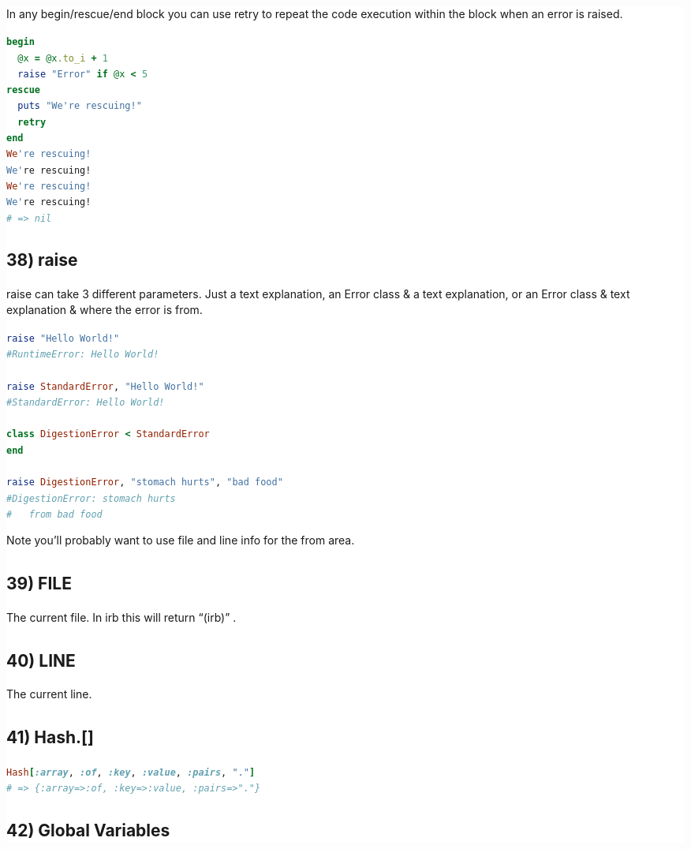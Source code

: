 In any begin/rescue/end block you can use retry to repeat the code execution within the block when an error is raised.

```ruby
begin
  @x = @x.to_i + 1
  raise "Error" if @x < 5
rescue
  puts "We're rescuing!"
  retry
end
We're rescuing!
We're rescuing!
We're rescuing!
We're rescuing!
# => nil
```
## 38) raise

raise can take 3 different parameters.  Just a text explanation, an Error class & a text explanation, or an Error class & text explanation & where the error is from.

```ruby
raise "Hello World!"
#RuntimeError: Hello World!

raise StandardError, "Hello World!"
#StandardError: Hello World!

class DigestionError < StandardError
end

raise DigestionError, "stomach hurts", "bad food"
#DigestionError: stomach hurts
#	from bad food
```
Note you’ll probably want to use file and line info for the from area.
## 39) __FILE__

The current file.  In irb this will return “(irb)” .
## 40) __LINE__

The current line.
## 41) Hash.[]

```ruby
Hash[:array, :of, :key, :value, :pairs, "."]
# => {:array=>:of, :key=>:value, :pairs=>"."}
```
## 42) Global Variables
